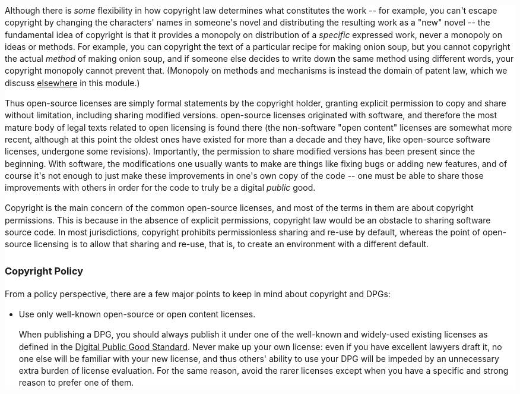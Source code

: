 Although there is *some* flexibility in how copyright law determines
what constitutes the work -- for example, you can't escape copyright
by changing the characters' names in someone's novel and distributing
the resulting work as a "new" novel -- the fundamental idea of
copyright is that it provides a monopoly on distribution of a
*specific* expressed work, never a monopoly on ideas or methods.  For
example, you can copyright the text of a particular recipe for making
onion soup, but you cannot copyright the actual *method* of making
onion soup, and if someone else decides to write down the same method
using different words, your copyright monopoly cannot prevent that.
(Monopoly on methods and mechanisms is instead the domain of patent
law, which we discuss [elsewhere](#patent) in this module.)

Thus open-source licenses are simply formal statements by the
copyright holder, granting explicit permission to copy and share
without limitation, including sharing modified versions.  open-source
licenses originated with software, and therefore the most mature body
of legal texts related to open licensing is found there (the
non-software "open content" licenses are somewhat more recent,
although at this point the oldest ones have existed for more than a
decade and they have, like open-source software licenses, undergone
some revisions).  Importantly, the permission to share modified
versions has been present since the beginning.  With software, the
modifications one usually wants to make are things like fixing bugs or
adding new features, and of course it's not enough to just make these
improvements in one's own copy of the code -- one must be able to
share those improvements with others in order for the code to truly be
a digital *public* good.

Copyright is the main concern of the common open-source licenses, and
most of the terms in them are about copyright permissions.  This is
because in the absence of explicit permissions, copyright law would be
an obstacle to sharing software source code.  In most jurisdictions,
copyright prohibits permissionless sharing and re-use by default,
whereas the point of open-source licensing is to allow that sharing
and re-use, that is, to create an environment with a different
default.

### Copyright Policy

From a policy perspective, there are a few major points to keep in
mind about copyright and DPGs:

* Use only well-known open-source or open content licenses.

  When publishing a DPG, you should always publish it under one of the
  well-known and widely-used existing licenses as defined in the
  [Digital Public Good
  Standard](https://digitalpublicgoods.net/standard/).  Never make up
  your own license: even if you have excellent lawyers draft it, no
  one else will be familiar with your new license, and thus others'
  ability to use your DPG will be impeded by an unnecessary extra
  burden of license evaluation.  For the same reason, avoid the rarer
  licenses except when you have a specific and strong reason to prefer
  one of them.
